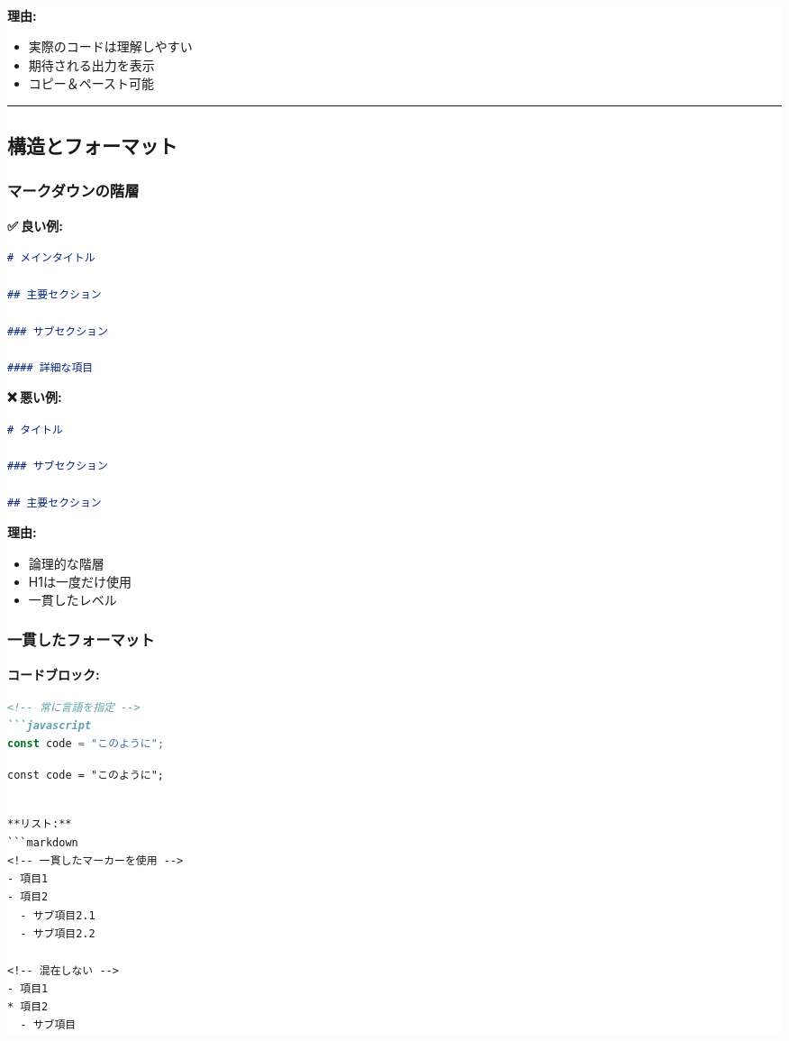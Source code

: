 **理由:**
- 実際のコードは理解しやすい
- 期待される出力を表示
- コピー＆ペースト可能

---

## 構造とフォーマット

### マークダウンの階層

**✅ 良い例:**
```markdown
# メインタイトル

## 主要セクション

### サブセクション

#### 詳細な項目
```

**❌ 悪い例:**
```markdown
# タイトル

### サブセクション

## 主要セクション
```

**理由:**
- 論理的な階層
- H1は一度だけ使用
- 一貫したレベル

### 一貫したフォーマット

**コードブロック:**
```markdown
<!-- 常に言語を指定 -->
```javascript
const code = "このように";
```

<!-- ではなく -->
```
const code = "このように";
```
```

**リスト:**
```markdown
<!-- 一貫したマーカーを使用 -->
- 項目1
- 項目2
  - サブ項目2.1
  - サブ項目2.2

<!-- 混在しない -->
- 項目1
* 項目2
  - サブ項目
```
